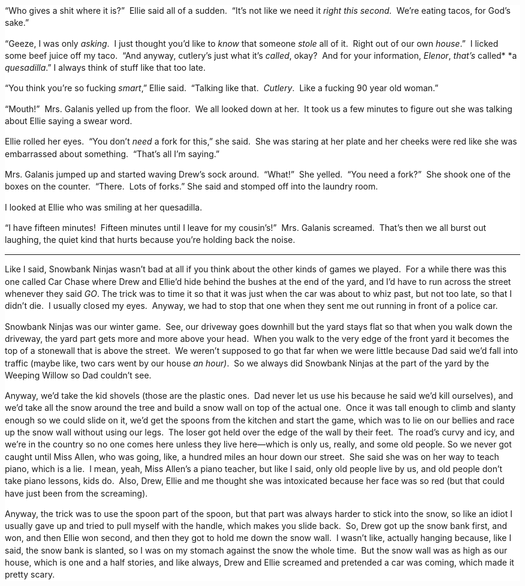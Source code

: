  “Who gives a shit where it is?”  Ellie said all of a sudden.  “It’s not like we need it *right this second.*  We’re eating tacos, for God’s sake.” 

 “Geeze, I was only *asking*.  I just thought you’d like to *know* that someone *stole* all of it.  Right out of our own *house*.”  I licked some beef juice off my taco.  “And anyway, cutlery’s just what it’s *called*, okay?  And for your information, *Elenor*, *that’s* called* *a *quesadilla*.” I always think of stuff like that too late.

 “You think you’re so fucking *smart*,” Ellie said.  “Talking like that.  *Cutlery*.  Like a fucking 90 year old woman.”

 “Mouth!”  Mrs. Galanis yelled up from the floor.  We all looked down at her.  It took us a few minutes to figure out she was talking about Ellie saying a swear word. 

 Ellie rolled her eyes.  “You don’t *need* a fork for this,” she said.  She was staring at her plate and her cheeks were red like she was embarrassed about something.  “That’s all I’m saying.”

 Mrs. Galanis jumped up and started waving Drew’s sock around.  “What!”  She yelled.  “You need a fork?”  She shook one of the boxes on the counter.  “There.  Lots of forks.” She said and stomped off into the laundry room.

 I looked at Ellie who was smiling at her quesadilla.  

 “I have fifteen minutes!  Fifteen minutes until I leave for my cousin’s!”  Mrs. Galanis screamed.  That’s then we all burst out laughing, the quiet kind that hurts because you’re holding back the noise.

 ***

 Like I said, Snowbank Ninjas wasn’t bad at all if you think about the other kinds of games we played.  For a while there was this one called Car Chase where Drew and Ellie’d hide behind the bushes at the end of the yard, and I’d have to run across the street whenever they said *GO*. The trick was to time it so that it was just when the car was about to whiz past, but not too late, so that I didn’t die.  I usually closed my eyes.  Anyway, we had to stop that one when they sent me out running in front of a police car. 

 Snowbank Ninjas was our winter game.  See, our driveway goes downhill but the yard stays flat so that when you walk down the driveway, the yard part gets more and more above your head.  When you walk to the very edge of the front yard it becomes the top of a stonewall that is above the street.  We weren’t supposed to go that far when we were little because Dad said we’d fall into traffic (maybe like, two cars went by our house *an hour)*.  So we always did Snowbank Ninjas at the part of the yard by the Weeping Willow so Dad couldn’t see.  

 Anyway, we’d take the kid shovels (those are the plastic ones.  Dad never let us use his because he said we’d kill ourselves), and we’d take all the snow around the tree and build a snow wall on top of the actual one.  Once it was tall enough to climb and slanty enough so we could slide on it, we’d get the spoons from the kitchen and start the game, which was to lie on our bellies and race up the snow wall without using our legs.  The loser got held over the edge of the wall by their feet.  The road’s curvy and icy, and we’re in the country so no one comes here unless they live here—which is only us, really, and some old people. So we never got caught until Miss Allen, who was going, like, a hundred miles an hour down our street.  She said she was on her way to teach piano, which is a lie.  I mean, yeah, Miss Allen’s a piano teacher, but like I said, only old people live by us, and old people don’t take piano lessons, kids do.  Also, Drew, Ellie and me thought she was intoxicated because her face was so red (but that could have just been from the screaming).

 Anyway, the trick was to use the spoon part of the spoon, but that part was always harder to stick into the snow, so like an idiot I usually gave up and tried to pull myself with the handle, which makes you slide back.  So, Drew got up the snow bank first, and won, and then Ellie won second, and then they got to hold me down the snow wall.  I wasn’t like, actually hanging because, like I said, the snow bank is slanted, so I was on my stomach against the snow the whole time.  But the snow wall was as high as our house, which is one and a half stories, and like always, Drew and Ellie screamed and pretended a car was coming, which made it pretty scary.   
